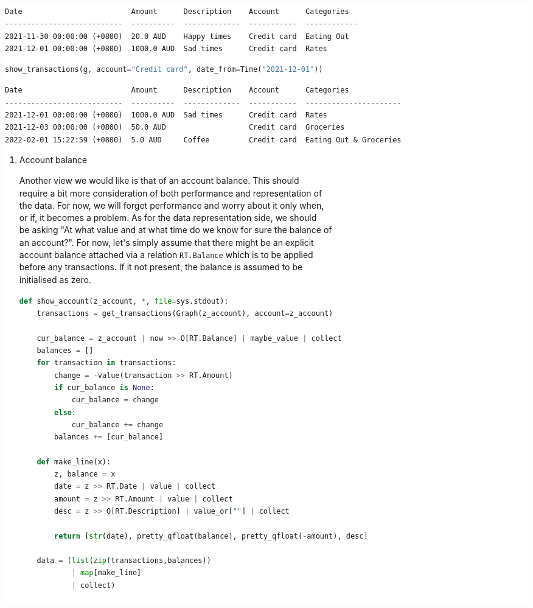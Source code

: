 ```  
Date                         Amount      Description    Account      Categories  
---------------------------  ----------  -------------  -----------  ------------  
2021-11-30 00:00:00 (+0800)  20.0 AUD    Happy times    Credit card  Eating Out  
2021-12-01 00:00:00 (+0800)  1000.0 AUD  Sad times      Credit card  Rates  
```  
  
```python  
show_transactions(g, account="Credit card", date_from=Time("2021-12-01"))  
```  
  
```  
Date                         Amount      Description    Account      Categories  
---------------------------  ----------  -------------  -----------  ----------------------  
2021-12-01 00:00:00 (+0800)  1000.0 AUD  Sad times      Credit card  Rates  
2021-12-03 00:00:00 (+0800)  50.0 AUD                   Credit card  Groceries  
2022-02-01 15:22:59 (+0800)  5.0 AUD     Coffee         Credit card  Eating Out & Groceries  
```  
  
1.  Account balance  
  
    Another view we would like is that of an account balance. This should  
    require a bit more consideration of both performance and representation of  
    the data. For now, we will forget performance and worry about it only when,  
    or if, it becomes a problem. As for the data representation side, we should  
    be asking "At what value and at what time do we know for sure the balance of  
    an account?". For now, let's simply assume that there might be an explicit  
    account balance attached via a relation `RT.Balance` which is to be applied  
    before any transactions. If it not present, the balance is assumed to be  
    initialised as zero.  
      
    ```python  
    def show_account(z_account, *, file=sys.stdout):  
        transactions = get_transactions(Graph(z_account), account=z_account)  
      
        cur_balance = z_account | now >> O[RT.Balance] | maybe_value | collect  
        balances = []  
        for transaction in transactions:  
            change = -value(transaction >> RT.Amount)  
            if cur_balance is None:  
                cur_balance = change  
            else:  
                cur_balance += change  
            balances += [cur_balance]  
      
        def make_line(x):  
            z, balance = x  
            date = z >> RT.Date | value | collect  
            amount = z >> RT.Amount | value | collect  
            desc = z >> O[RT.Description] | value_or[""] | collect  
      
            return [str(date), pretty_qfloat(balance), pretty_qfloat(-amount), desc]  
      
        data = (list(zip(transactions,balances))  
                | map[make_line]  
                | collect)  
      